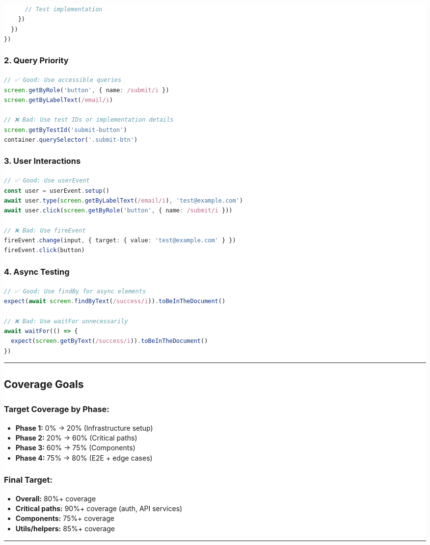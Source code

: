 ```typescript
      // Test implementation
    })
  })
})
```

### 2. Query Priority
```typescript
// ✅ Good: Use accessible queries
screen.getByRole('button', { name: /submit/i })
screen.getByLabelText(/email/i)

// ❌ Bad: Use test IDs or implementation details
screen.getByTestId('submit-button')
container.querySelector('.submit-btn')
```

### 3. User Interactions
```typescript
// ✅ Good: Use userEvent
const user = userEvent.setup()
await user.type(screen.getByLabelText(/email/i), 'test@example.com')
await user.click(screen.getByRole('button', { name: /submit/i }))

// ❌ Bad: Use fireEvent
fireEvent.change(input, { target: { value: 'test@example.com' } })
fireEvent.click(button)
```

### 4. Async Testing
```typescript
// ✅ Good: Use findBy for async elements
expect(await screen.findByText(/success/i)).toBeInTheDocument()

// ❌ Bad: Use waitFor unnecessarily
await waitFor(() => {
  expect(screen.getByText(/success/i)).toBeInTheDocument()
})
```

---

## Coverage Goals

### Target Coverage by Phase:
- **Phase 1:** 0% → 20% (Infrastructure setup)
- **Phase 2:** 20% → 60% (Critical paths)
- **Phase 3:** 60% → 75% (Components)
- **Phase 4:** 75% → 80% (E2E + edge cases)

### Final Target:
- **Overall:** 80%+ coverage
- **Critical paths:** 90%+ coverage (auth, API services)
- **Components:** 75%+ coverage
- **Utils/helpers:** 85%+ coverage

---
